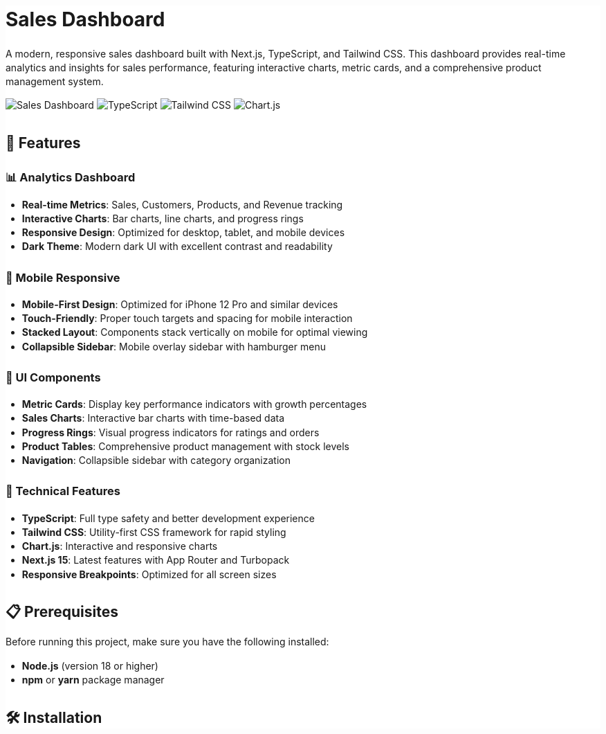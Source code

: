# Sales Dashboard

A modern, responsive sales dashboard built with Next.js, TypeScript, and Tailwind CSS. This dashboard provides real-time analytics and insights for sales performance, featuring interactive charts, metric cards, and a comprehensive product management system.

![Sales Dashboard](https://img.shields.io/badge/Next.js-15.4.6-black?style=for-the-badge&logo=next.js)
![TypeScript](https://img.shields.io/badge/TypeScript-5.0-blue?style=for-the-badge&logo=typescript)
![Tailwind CSS](https://img.shields.io/badge/Tailwind_CSS-3.0-38B2AC?style=for-the-badge&logo=tailwind-css)
![Chart.js](https://img.shields.io/badge/Chart.js-4.0-FF6384?style=for-the-badge&logo=chart.js)

## 🚀 Features

### 📊 Analytics Dashboard
- **Real-time Metrics**: Sales, Customers, Products, and Revenue tracking
- **Interactive Charts**: Bar charts, line charts, and progress rings
- **Responsive Design**: Optimized for desktop, tablet, and mobile devices
- **Dark Theme**: Modern dark UI with excellent contrast and readability

### 📱 Mobile Responsive
- **Mobile-First Design**: Optimized for iPhone 12 Pro and similar devices
- **Touch-Friendly**: Proper touch targets and spacing for mobile interaction
- **Stacked Layout**: Components stack vertically on mobile for optimal viewing
- **Collapsible Sidebar**: Mobile overlay sidebar with hamburger menu

### 🎨 UI Components
- **Metric Cards**: Display key performance indicators with growth percentages
- **Sales Charts**: Interactive bar charts with time-based data
- **Progress Rings**: Visual progress indicators for ratings and orders
- **Product Tables**: Comprehensive product management with stock levels
- **Navigation**: Collapsible sidebar with category organization

### 🔧 Technical Features
- **TypeScript**: Full type safety and better development experience
- **Tailwind CSS**: Utility-first CSS framework for rapid styling
- **Chart.js**: Interactive and responsive charts
- **Next.js 15**: Latest features with App Router and Turbopack
- **Responsive Breakpoints**: Optimized for all screen sizes

## 📋 Prerequisites

Before running this project, make sure you have the following installed:

- **Node.js** (version 18 or higher)
- **npm** or **yarn** package manager

## 🛠️ Installation
